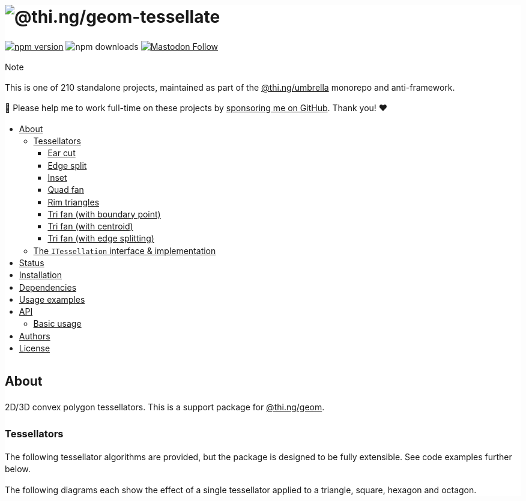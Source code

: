 

# ![@thi.ng/geom-tessellate](https://raw.githubusercontent.com/thi-ng/umbrella/develop/assets/banners/thing-geom-tessellate.svg?03f4de89)

[![npm version](https://img.shields.io/npm/v/@thi.ng/geom-tessellate.svg)](https://www.npmjs.com/package/@thi.ng/geom-tessellate)
![npm downloads](https://img.shields.io/npm/dm/@thi.ng/geom-tessellate.svg)
[![Mastodon Follow](https://img.shields.io/mastodon/follow/109331703950160316?domain=https%3A%2F%2Fmastodon.thi.ng&style=social)](https://mastodon.thi.ng/@toxi)

> [!NOTE]
> This is one of 210 standalone projects, maintained as part
> of the [@thi.ng/umbrella](https://github.com/thi-ng/umbrella/) monorepo
> and anti-framework.
>
> 🚀 Please help me to work full-time on these projects by [sponsoring me on
> GitHub](https://github.com/sponsors/postspectacular). Thank you! ❤️

- [About](#about)
  - [Tessellators](#tessellators)
    - [Ear cut](#ear-cut)
    - [Edge split](#edge-split)
    - [Inset](#inset)
    - [Quad fan](#quad-fan)
    - [Rim triangles](#rim-triangles)
    - [Tri fan (with boundary point)](#tri-fan-with-boundary-point)
    - [Tri fan (with centroid)](#tri-fan-with-centroid)
    - [Tri fan (with edge splitting)](#tri-fan-with-edge-splitting)
  - [The `ITessellation` interface & implementation](#the-itessellation-interface--implementation)
- [Status](#status)
- [Installation](#installation)
- [Dependencies](#dependencies)
- [Usage examples](#usage-examples)
- [API](#api)
  - [Basic usage](#basic-usage)
- [Authors](#authors)
- [License](#license)

## About

2D/3D convex polygon tessellators. This is a support package for [@thi.ng/geom](https://github.com/thi-ng/umbrella/tree/develop/packages/geom).

### Tessellators

The following tessellator algorithms are provided, but the package is designed
to be fully extensible. See code examples further below.

The following diagrams each show the effect of a single tessellator applied to a
triangle, square, hexagon and octagon.
